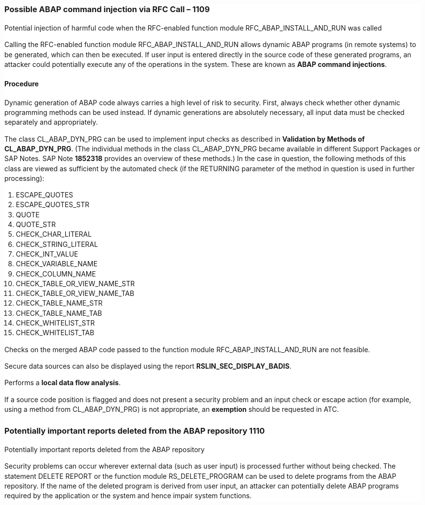 ### Possible ABAP command injection via RFC Call – 1109

Potential injection of harmful code when the RFC-enabled function module RFC\_ABAP\_INSTALL\_AND\_RUN was called

Calling the RFC-enabled function module RFC\_ABAP\_INSTALL\_AND\_RUN allows dynamic ABAP programs (in remote systems) to be generated, which can then be executed. If user input is entered directly in the source code of these generated programs, an attacker could potentially execute any of the operations in the system. These are known as **ABAP command injections**.

#### Procedure

Dynamic generation of ABAP code always carries a high level of risk to security. First, always check whether other dynamic programming methods can be used instead. If dynamic generations are absolutely necessary, all input data must be checked separately and appropriately.

The class CL\_ABAP\_DYN\_PRG can be used to implement input checks as described in **Validation by Methods of CL\_ABAP\_DYN\_PRG**. (The individual methods in the class CL\_ABAP\_DYN\_PRG became available in different Support Packages or SAP Notes. SAP Note **1852318** provides an overview of these methods.) In the case in question, the following methods of this class are viewed as sufficient by the automated check (if the RETURNING parameter of the method in question is used in further processing):
1. ESCAPE\_QUOTES
2. ESCAPE\_QUOTES\_STR
3. QUOTE
4. QUOTE\_STR
5. CHECK\_CHAR\_LITERAL
6. CHECK\_STRING\_LITERAL
7. CHECK\_INT\_VALUE
8. CHECK\_VARIABLE\_NAME
9. CHECK\_COLUMN\_NAME
10. CHECK\_TABLE\_OR\_VIEW\_NAME\_STR
11. CHECK\_TABLE\_OR\_VIEW\_NAME\_TAB
12. CHECK\_TABLE\_NAME\_STR
13. CHECK\_TABLE\_NAME\_TAB
14. CHECK\_WHITELIST\_STR
15. CHECK\_WHITELIST\_TAB

Checks on the merged ABAP code passed to the function module RFC\_ABAP\_INSTALL\_AND\_RUN are not feasible.

Secure data sources can also be displayed using the report **RSLIN\_SEC\_DISPLAY\_BADIS**.

Performs a **local data flow analysis**.

If a source code position is flagged and does not present a security problem and an input check or escape action (for example, using a method from CL\_ABAP\_DYN\_PRG) is not appropriate, an **exemption** should be requested in ATC.

### Potentially important reports deleted from the ABAP repository 1110

Potentially important reports deleted from the ABAP repository

Security problems can occur wherever external data (such as user input) is processed further without being checked.
The statement DELETE REPORT or the function module RS\_DELETE\_PROGRAM can be used to delete programs from the ABAP repository. If the name of the deleted program is derived from user input, an attacker can potentially delete ABAP programs required by the application or the system and hence impair system functions.
